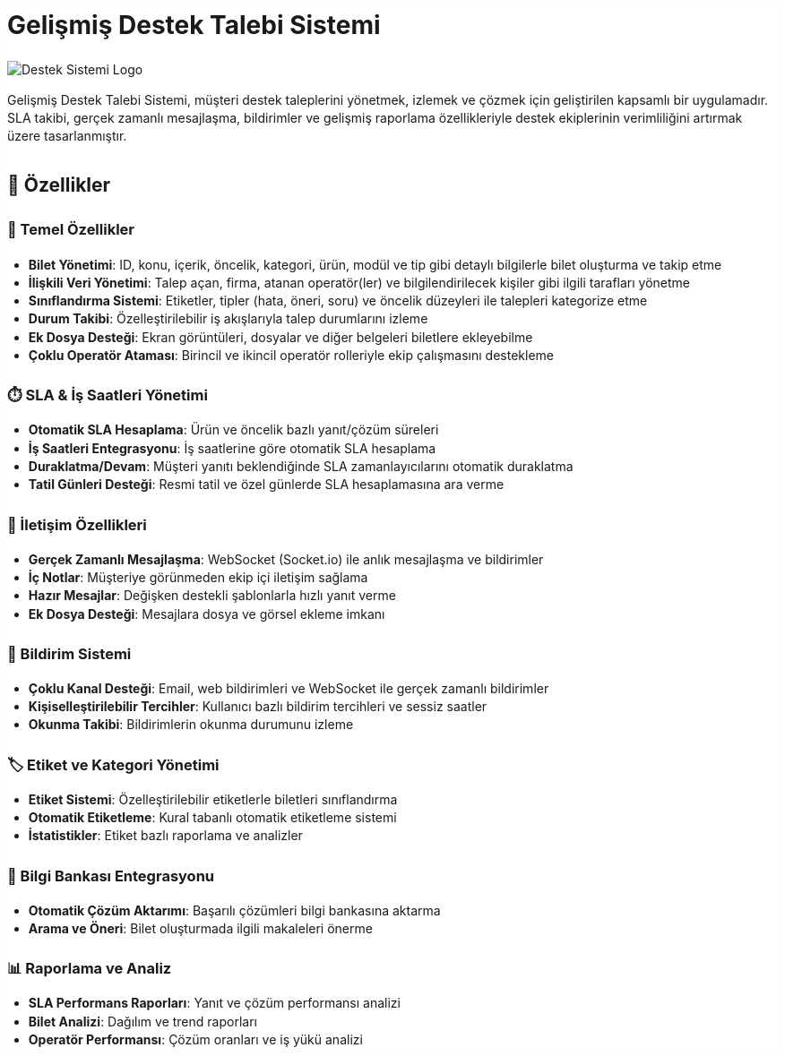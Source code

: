 # Gelişmiş Destek Talebi Sistemi

![Destek Sistemi Logo](./assets/logo.png)

Gelişmiş Destek Talebi Sistemi, müşteri destek taleplerini yönetmek, izlemek ve çözmek için geliştirilen kapsamlı bir uygulamadır. SLA takibi, gerçek zamanlı mesajlaşma, bildirimler ve gelişmiş raporlama özellikleriyle destek ekiplerinin verimliliğini artırmak üzere tasarlanmıştır.

## 🌟 Özellikler

### 🎯 Temel Özellikler
- **Bilet Yönetimi**: ID, konu, içerik, öncelik, kategori, ürün, modül ve tip gibi detaylı bilgilerle bilet oluşturma ve takip etme
- **İlişkili Veri Yönetimi**: Talep açan, firma, atanan operatör(ler) ve bilgilendirilecek kişiler gibi ilgili tarafları yönetme
- **Sınıflandırma Sistemi**: Etiketler, tipler (hata, öneri, soru) ve öncelik düzeyleri ile talepleri kategorize etme
- **Durum Takibi**: Özelleştirilebilir iş akışlarıyla talep durumlarını izleme
- **Ek Dosya Desteği**: Ekran görüntüleri, dosyalar ve diğer belgeleri biletlere ekleyebilme
- **Çoklu Operatör Ataması**: Birincil ve ikincil operatör rolleriyle ekip çalışmasını destekleme

### ⏱️ SLA & İş Saatleri Yönetimi
- **Otomatik SLA Hesaplama**: Ürün ve öncelik bazlı yanıt/çözüm süreleri
- **İş Saatleri Entegrasyonu**: İş saatlerine göre otomatik SLA hesaplama
- **Duraklatma/Devam**: Müşteri yanıtı beklendiğinde SLA zamanlayıcılarını otomatik duraklatma
- **Tatil Günleri Desteği**: Resmi tatil ve özel günlerde SLA hesaplamasına ara verme

### 💬 İletişim Özellikleri
- **Gerçek Zamanlı Mesajlaşma**: WebSocket (Socket.io) ile anlık mesajlaşma ve bildirimler
- **İç Notlar**: Müşteriye görünmeden ekip içi iletişim sağlama
- **Hazır Mesajlar**: Değişken destekli şablonlarla hızlı yanıt verme
- **Ek Dosya Desteği**: Mesajlara dosya ve görsel ekleme imkanı

### 🔔 Bildirim Sistemi
- **Çoklu Kanal Desteği**: Email, web bildirimleri ve WebSocket ile gerçek zamanlı bildirimler
- **Kişiselleştirilebilir Tercihler**: Kullanıcı bazlı bildirim tercihleri ve sessiz saatler
- **Okunma Takibi**: Bildirimlerin okunma durumunu izleme

### 🏷️ Etiket ve Kategori Yönetimi
- **Etiket Sistemi**: Özelleştirilebilir etiketlerle biletleri sınıflandırma
- **Otomatik Etiketleme**: Kural tabanlı otomatik etiketleme sistemi
- **İstatistikler**: Etiket bazlı raporlama ve analizler

### 📝 Bilgi Bankası Entegrasyonu
- **Otomatik Çözüm Aktarımı**: Başarılı çözümleri bilgi bankasına aktarma
- **Arama ve Öneri**: Bilet oluşturmada ilgili makaleleri önerme

### 📊 Raporlama ve Analiz
- **SLA Performans Raporları**: Yanıt ve çözüm performansı analizi
- **Bilet Analizi**: Dağılım ve trend raporları
- **Operatör Performansı**: Çözüm oranları ve iş yükü analizi

